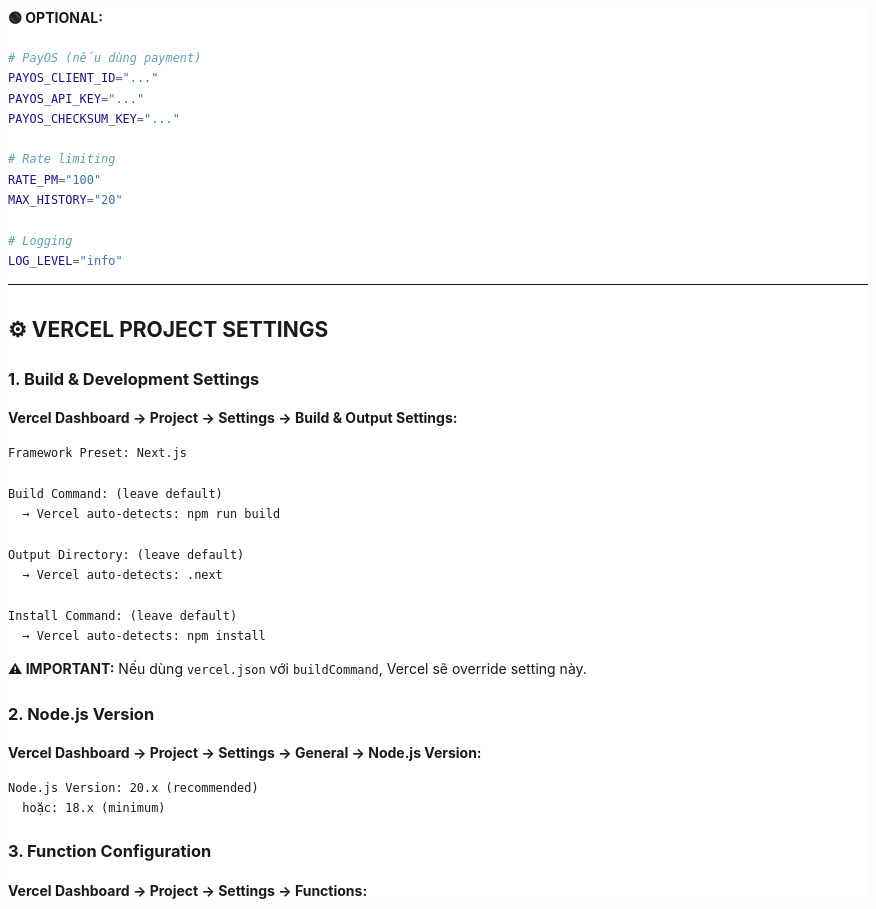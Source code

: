 ```bash
```

#### **🟢 OPTIONAL:**

```bash
# PayOS (nếu dùng payment)
PAYOS_CLIENT_ID="..."
PAYOS_API_KEY="..."
PAYOS_CHECKSUM_KEY="..."

# Rate limiting
RATE_PM="100"
MAX_HISTORY="20"

# Logging
LOG_LEVEL="info"
```

---

## ⚙️ VERCEL PROJECT SETTINGS

### 1. Build & Development Settings

**Vercel Dashboard → Project → Settings → Build & Output Settings:**

```
Framework Preset: Next.js

Build Command: (leave default)
  → Vercel auto-detects: npm run build

Output Directory: (leave default)
  → Vercel auto-detects: .next

Install Command: (leave default)
  → Vercel auto-detects: npm install
```

**⚠️ IMPORTANT:** Nếu dùng `vercel.json` với `buildCommand`, Vercel sẽ override setting này.

### 2. Node.js Version

**Vercel Dashboard → Project → Settings → General → Node.js Version:**

```
Node.js Version: 20.x (recommended)
  hoặc: 18.x (minimum)
```

### 3. Function Configuration

**Vercel Dashboard → Project → Settings → Functions:**

